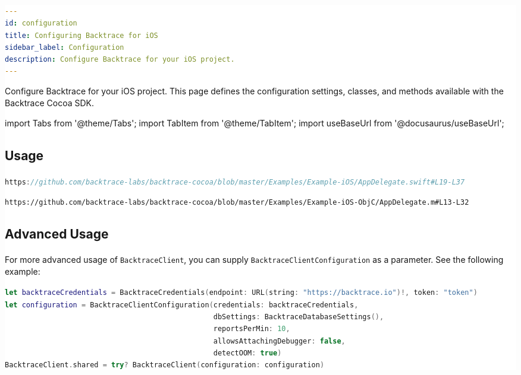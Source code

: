 ```yaml
---
id: configuration
title: Configuring Backtrace for iOS
sidebar_label: Configuration
description: Configure Backtrace for your iOS project.
---
```


Configure Backtrace for your iOS project. This page defines the configuration settings, classes, and methods available with the Backtrace Cocoa SDK.

import Tabs from '@theme/Tabs';
import TabItem from '@theme/TabItem';
import useBaseUrl from '@docusaurus/useBaseUrl';

## Usage

<Tabs groupId="languages">
<TabItem value="swift" label="Swift">

```swift reference title="Usage Example"
https://github.com/backtrace-labs/backtrace-cocoa/blob/master/Examples/Example-iOS/AppDelegate.swift#L19-L37
```

</TabItem>
<TabItem value="objc" label="Objective-C">

```objc reference title="Usage Example"
https://github.com/backtrace-labs/backtrace-cocoa/blob/master/Examples/Example-iOS-ObjC/AppDelegate.m#L13-L32
```

</TabItem>
</Tabs>

## Advanced Usage

For more advanced usage of `BacktraceClient`, you can supply `BacktraceClientConfiguration` as a parameter. See the following example:

<Tabs groupId="languages">
<TabItem value="swift" label="Swift">

```swift
let backtraceCredentials = BacktraceCredentials(endpoint: URL(string: "https://backtrace.io")!, token: "token")
let configuration = BacktraceClientConfiguration(credentials: backtraceCredentials,
                                                 dbSettings: BacktraceDatabaseSettings(),
                                                 reportsPerMin: 10,
                                                 allowsAttachingDebugger: false,
                                                 detectOOM: true)
BacktraceClient.shared = try? BacktraceClient(configuration: configuration)
```
